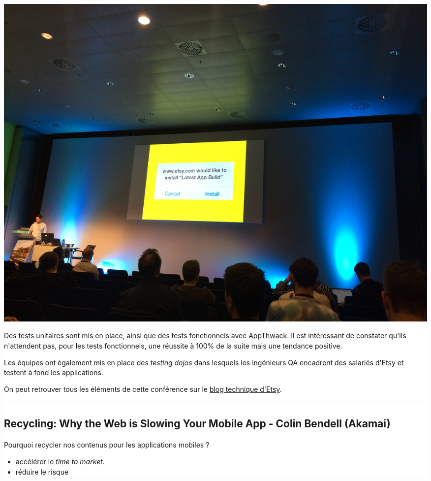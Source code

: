 ![esty-devbuild](esty-devbuild.jpg)

Des tests unitaires sont mis en place, ainsi que des tests fonctionnels avec [AppThwack](https://appthwack.com/). Il est intéressant de constater qu'ils n'attendent pas, pour les tests fonctionnels, une réussite à 100% de la suite mais une tendance positive.

Les équipes ont également mis en place des *testing dojos* dans lesquels les ingénieurs QA encadrent des salariés d'Etsy et testent à fond les applications.

On peut retrouver tous les éléments de cette conférence sur le [blog technique d'Etsy](https://codeascraft.com/2014/02/28/etsys-journey-to-continuous-integration-for-mobile-apps/).

---

## Recycling: Why the Web is Slowing Your Mobile App - Colin Bendell (Akamai)

Pourquoi recycler nos contenus pour les applications mobiles ?

- accélérer le *time to market*.
- réduire le risque
